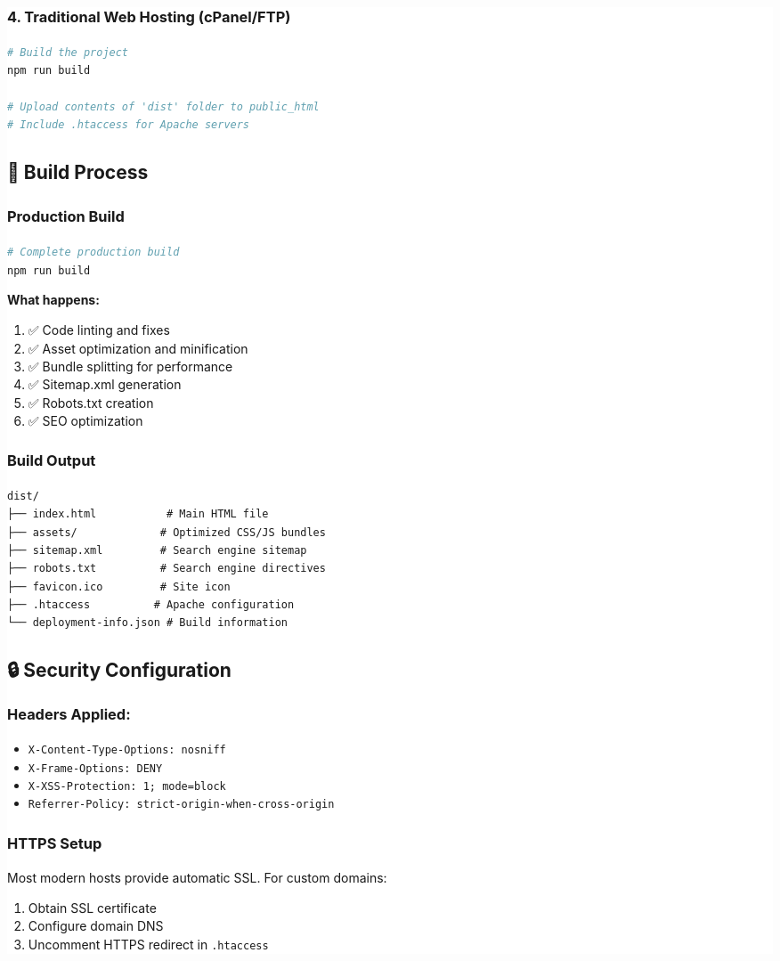 ### 4. **Traditional Web Hosting (cPanel/FTP)**
```bash
# Build the project
npm run build

# Upload contents of 'dist' folder to public_html
# Include .htaccess for Apache servers
```

## 🔧 **Build Process**

### **Production Build**
```bash
# Complete production build
npm run build
```

**What happens:**
1. ✅ Code linting and fixes
2. ✅ Asset optimization and minification
3. ✅ Bundle splitting for performance
4. ✅ Sitemap.xml generation
5. ✅ Robots.txt creation
6. ✅ SEO optimization

### **Build Output**
```
dist/
├── index.html           # Main HTML file
├── assets/             # Optimized CSS/JS bundles
├── sitemap.xml         # Search engine sitemap
├── robots.txt          # Search engine directives
├── favicon.ico         # Site icon
├── .htaccess          # Apache configuration
└── deployment-info.json # Build information
```

## 🔒 **Security Configuration**

### **Headers Applied:**
- `X-Content-Type-Options: nosniff`
- `X-Frame-Options: DENY`
- `X-XSS-Protection: 1; mode=block`
- `Referrer-Policy: strict-origin-when-cross-origin`

### **HTTPS Setup**
Most modern hosts provide automatic SSL. For custom domains:
1. Obtain SSL certificate
2. Configure domain DNS
3. Uncomment HTTPS redirect in `.htaccess`
